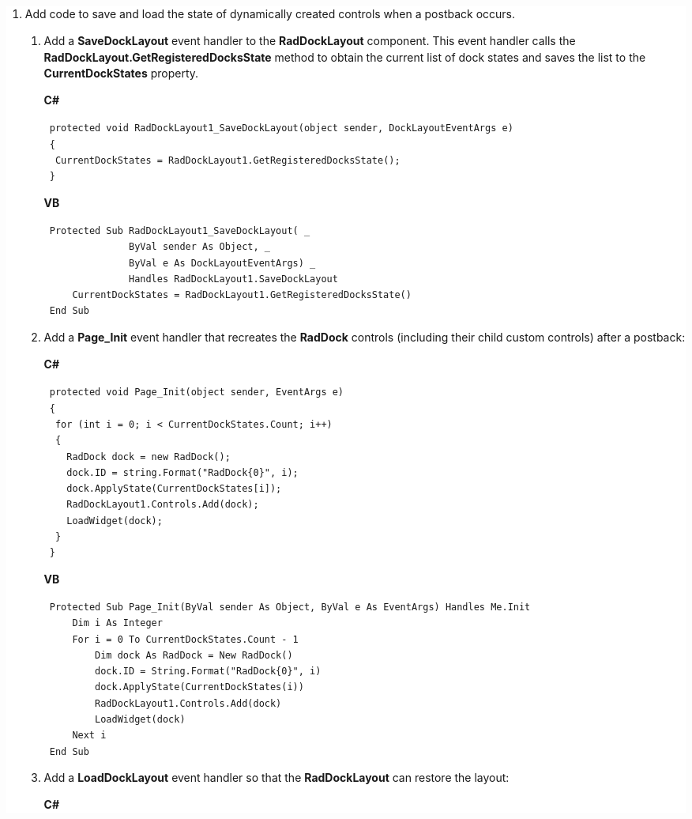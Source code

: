 1. Add code to save and load the state of dynamically created controls when a postback occurs.

	1. Add a **SaveDockLayout** event handler to the **RadDockLayout** component. This event handler calls the **RadDockLayout.GetRegisteredDocksState** method to obtain the current list of dock states and saves the list to the **CurrentDockStates** property.

		**C#**     
		
			protected void RadDockLayout1_SaveDockLayout(object sender, DockLayoutEventArgs e)
			{
			 CurrentDockStates = RadDockLayout1.GetRegisteredDocksState();
			} 

		**VB**
		
			Protected Sub RadDockLayout1_SaveDockLayout( _
						  ByVal sender As Object, _
						  ByVal e As DockLayoutEventArgs) _
						  Handles RadDockLayout1.SaveDockLayout
				CurrentDockStates = RadDockLayout1.GetRegisteredDocksState()
			End Sub

	1. Add a **Page_Init** event handler that recreates the **RadDock** controls (including their child custom controls) after a postback:

		**C#**
			 
			protected void Page_Init(object sender, EventArgs e)
			{
			 for (int i = 0; i < CurrentDockStates.Count; i++)
			 {
			   RadDock dock = new RadDock();
			   dock.ID = string.Format("RadDock{0}", i);
			   dock.ApplyState(CurrentDockStates[i]);
			   RadDockLayout1.Controls.Add(dock);
			   LoadWidget(dock);
			 }
			} 
					

		**VB**
		
			Protected Sub Page_Init(ByVal sender As Object, ByVal e As EventArgs) Handles Me.Init
				Dim i As Integer
				For i = 0 To CurrentDockStates.Count - 1
					Dim dock As RadDock = New RadDock()
					dock.ID = String.Format("RadDock{0}", i)
					dock.ApplyState(CurrentDockStates(i))
					RadDockLayout1.Controls.Add(dock)
					LoadWidget(dock)
				Next i
			End Sub

	1. Add a **LoadDockLayout** event handler so that the **RadDockLayout** can restore the layout:

		**C#**
				 